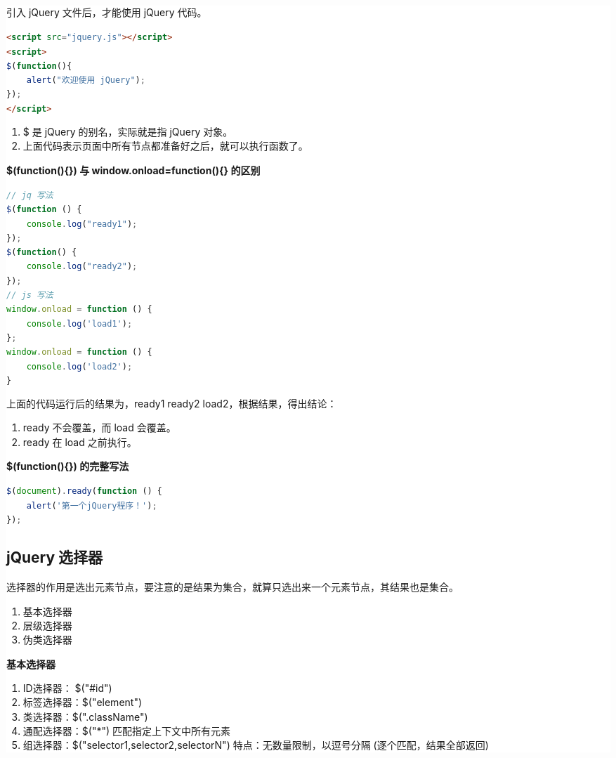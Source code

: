 引入 jQuery 文件后，才能使用 jQuery 代码。

```html
<script src="jquery.js"></script>
<script>
$(function(){
    alert("欢迎使用 jQuery");
});
</script>
```

1. $ 是 jQuery 的别名，实际就是指 jQuery 对象。
2. 上面代码表示页面中所有节点都准备好之后，就可以执行函数了。

**$(function(){}) 与 window.onload=function(){} 的区别**

```javascript
// jq 写法
$(function () {
    console.log("ready1");
});
$(function() {
    console.log("ready2");
});
// js 写法
window.onload = function () {
    console.log('load1');
};
window.onload = function () {
    console.log('load2');
}
```

上面的代码运行后的结果为，ready1 ready2 load2，根据结果，得出结论：

1. ready 不会覆盖，而 load 会覆盖。
2. ready 在 load 之前执行。

**$(function(){}) 的完整写法**

```javascript
$(document).ready(function () {
    alert('第一个jQuery程序！');
});
```

## jQuery 选择器

选择器的作用是选出元素节点，要注意的是结果为集合，就算只选出来一个元素节点，其结果也是集合。

1. 基本选择器
2. 层级选择器
3. 伪类选择器

**基本选择器**

1. ID选择器： $("#id")
2. 标签选择器：$("element")
3. 类选择器：$(".className")
4. 通配选择器：$("*") 匹配指定上下文中所有元素
5. 组选择器：$("selector1,selector2,selectorN") 特点：无数量限制，以逗号分隔 (逐个匹配，结果全部返回)
